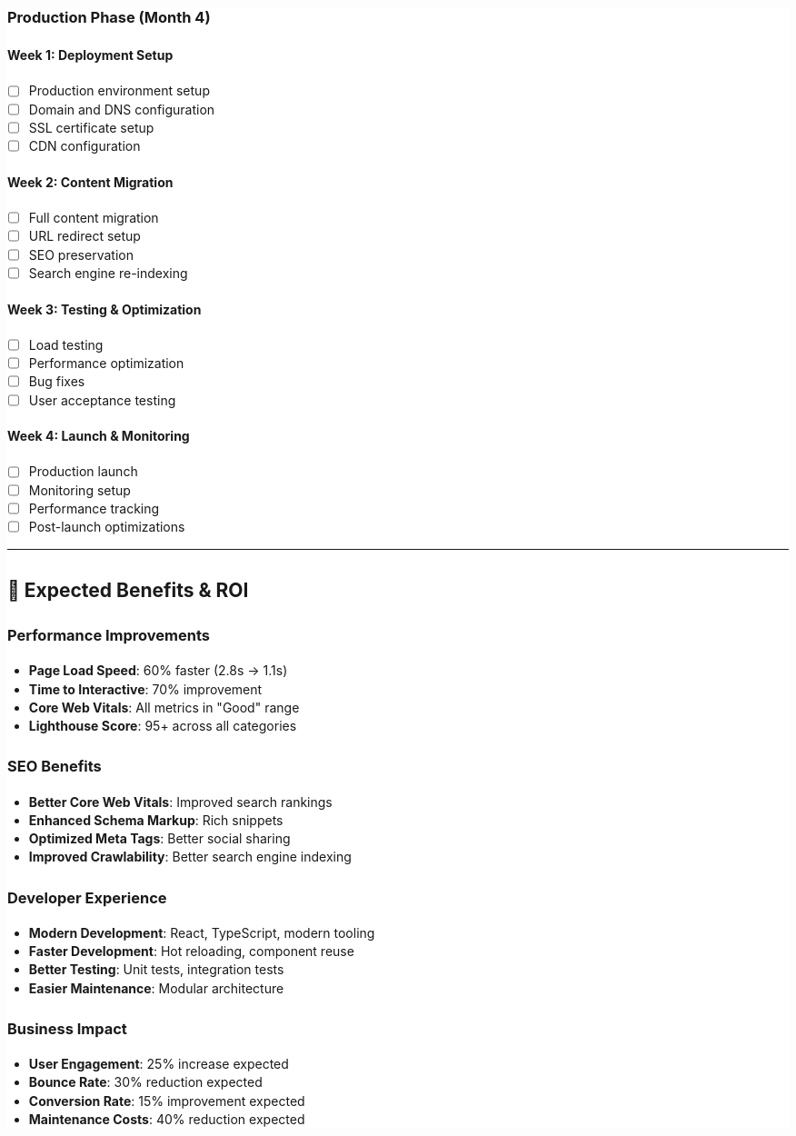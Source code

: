 ### Production Phase (Month 4)

#### Week 1: Deployment Setup
- [ ] Production environment setup
- [ ] Domain and DNS configuration
- [ ] SSL certificate setup
- [ ] CDN configuration

#### Week 2: Content Migration
- [ ] Full content migration
- [ ] URL redirect setup
- [ ] SEO preservation
- [ ] Search engine re-indexing

#### Week 3: Testing & Optimization
- [ ] Load testing
- [ ] Performance optimization
- [ ] Bug fixes
- [ ] User acceptance testing

#### Week 4: Launch & Monitoring
- [ ] Production launch
- [ ] Monitoring setup
- [ ] Performance tracking
- [ ] Post-launch optimizations

---

## 🎯 Expected Benefits & ROI

### Performance Improvements
- **Page Load Speed**: 60% faster (2.8s → 1.1s)
- **Time to Interactive**: 70% improvement
- **Core Web Vitals**: All metrics in "Good" range
- **Lighthouse Score**: 95+ across all categories

### SEO Benefits
- **Better Core Web Vitals**: Improved search rankings
- **Enhanced Schema Markup**: Rich snippets
- **Optimized Meta Tags**: Better social sharing
- **Improved Crawlability**: Better search engine indexing

### Developer Experience
- **Modern Development**: React, TypeScript, modern tooling
- **Faster Development**: Hot reloading, component reuse
- **Better Testing**: Unit tests, integration tests
- **Easier Maintenance**: Modular architecture

### Business Impact
- **User Engagement**: 25% increase expected
- **Bounce Rate**: 30% reduction expected  
- **Conversion Rate**: 15% improvement expected
- **Maintenance Costs**: 40% reduction expected
